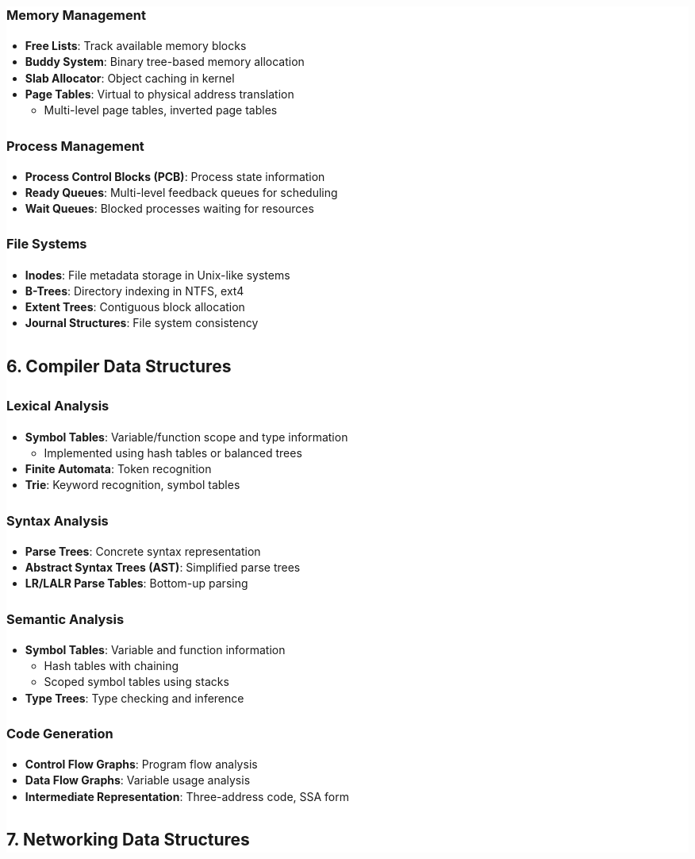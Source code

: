 ### Memory Management

- **Free Lists**: Track available memory blocks
- **Buddy System**: Binary tree-based memory allocation
- **Slab Allocator**: Object caching in kernel
- **Page Tables**: Virtual to physical address translation
  - Multi-level page tables, inverted page tables

### Process Management

- **Process Control Blocks (PCB)**: Process state information
- **Ready Queues**: Multi-level feedback queues for scheduling
- **Wait Queues**: Blocked processes waiting for resources

### File Systems

- **Inodes**: File metadata storage in Unix-like systems
- **B-Trees**: Directory indexing in NTFS, ext4
- **Extent Trees**: Contiguous block allocation
- **Journal Structures**: File system consistency

## 6. Compiler Data Structures

### Lexical Analysis

- **Symbol Tables**: Variable/function scope and type information
  - Implemented using hash tables or balanced trees
- **Finite Automata**: Token recognition
- **Trie**: Keyword recognition, symbol tables

### Syntax Analysis

- **Parse Trees**: Concrete syntax representation
- **Abstract Syntax Trees (AST)**: Simplified parse trees
- **LR/LALR Parse Tables**: Bottom-up parsing

### Semantic Analysis

- **Symbol Tables**: Variable and function information
  - Hash tables with chaining
  - Scoped symbol tables using stacks
- **Type Trees**: Type checking and inference

### Code Generation

- **Control Flow Graphs**: Program flow analysis
- **Data Flow Graphs**: Variable usage analysis
- **Intermediate Representation**: Three-address code, SSA form

## 7. Networking Data Structures

